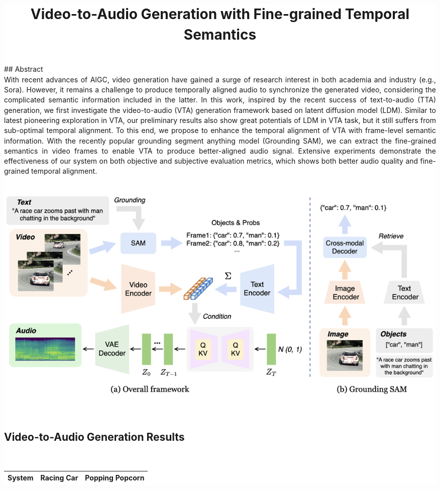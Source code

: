 # <center> Video-to-Audio Generation with Fine-grained Temporal Semantics</center>
<br>
## Abstract
<div style="text-align: justify"> With recent advances of AIGC, video generation have gained a surge of research interest in both academia and industry (e.g., Sora). However, it remains a challenge to produce temporally aligned audio to synchronize the generated video, considering the complicated semantic information included in the latter. In this work, inspired by the recent success of text-to-audio (TTA) generation, we first investigate the video-to-audio (VTA) generation framework based on latent diffusion model (LDM). Similar to latest pioneering exploration in VTA, our preliminary results also show great potentials of LDM in VTA task, but it still suffers from sub-optimal temporal alignment. To this end, we propose to enhance the temporal alignment of VTA with frame-level semantic information. With the recently popular grounding segment anything model (Grounding SAM), we can extract the fine-grained semantics in video frames to enable VTA to produce better-aligned audio signal. Extensive experiments demonstrate the effectiveness of our system on both objective and subjective evaluation metrics, which shows both better audio quality and fine-grained temporal alignment.</div> 

<br>

![arch](images/vta-sam.png)

<br>

## Video-to-Audio Generation Results

<br>
<table align="center">
  <thead>
    <tr>
      <th>System</th>
      <th>Racing Car</th>
      <th>Popping Popcorn</th>
    </tr>
  </thead>
  <tbody>
    
